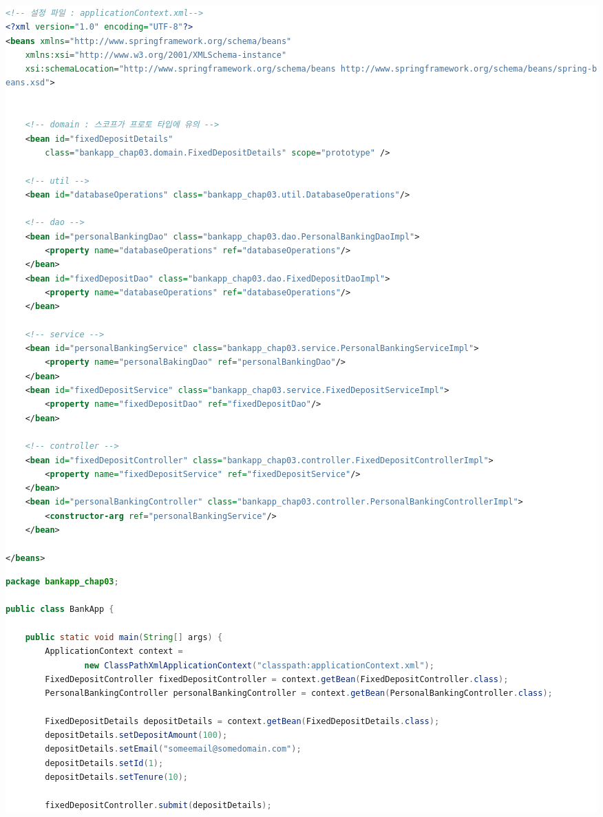 
```xml
<!-- 설정 파일 : applicationContext.xml-->
<?xml version="1.0" encoding="UTF-8"?>
<beans xmlns="http://www.springframework.org/schema/beans"
	xmlns:xsi="http://www.w3.org/2001/XMLSchema-instance"
	xsi:schemaLocation="http://www.springframework.org/schema/beans http://www.springframework.org/schema/beans/spring-beans.xsd">


	<!-- domain : 스코프가 프로토 타입에 유의 -->
	<bean id="fixedDepositDetails"
		class="bankapp_chap03.domain.FixedDepositDetails" scope="prototype" />

	<!-- util -->
	<bean id="databaseOperations" class="bankapp_chap03.util.DatabaseOperations"/>
	
	<!-- dao -->
	<bean id="personalBankingDao" class="bankapp_chap03.dao.PersonalBankingDaoImpl">
		<property name="databaseOperations" ref="databaseOperations"/>
	</bean>
	<bean id="fixedDepositDao" class="bankapp_chap03.dao.FixedDepositDaoImpl">
		<property name="databaseOperations" ref="databaseOperations"/>
	</bean>
	
	<!-- service -->
	<bean id="personalBankingService" class="bankapp_chap03.service.PersonalBankingServiceImpl">
		<property name="personalBakingDao" ref="personalBankingDao"/>
	</bean>
	<bean id="fixedDepositService" class="bankapp_chap03.service.FixedDepositServiceImpl">
		<property name="fixedDepositDao" ref="fixedDepositDao"/>
	</bean>
	
	<!-- controller -->
	<bean id="fixedDepositController" class="bankapp_chap03.controller.FixedDepositControllerImpl">
		<property name="fixedDepositService" ref="fixedDepositService"/>
	</bean>
	<bean id="personalBankingController" class="bankapp_chap03.controller.PersonalBankingControllerImpl">
		<constructor-arg ref="personalBankingService"/>
	</bean>
	
</beans>
```

```java
package bankapp_chap03;

public class BankApp {
	
	public static void main(String[] args) {
		ApplicationContext context = 
				new ClassPathXmlApplicationContext("classpath:applicationContext.xml");
		FixedDepositController fixedDepositController = context.getBean(FixedDepositController.class);
		PersonalBankingController personalBankingController = context.getBean(PersonalBankingController.class);
		
		FixedDepositDetails depositDetails = context.getBean(FixedDepositDetails.class); 
		depositDetails.setDepositAmount(100);
		depositDetails.setEmail("someemail@somedomain.com");
		depositDetails.setId(1);
		depositDetails.setTenure(10);
		
		fixedDepositController.submit(depositDetails);
```